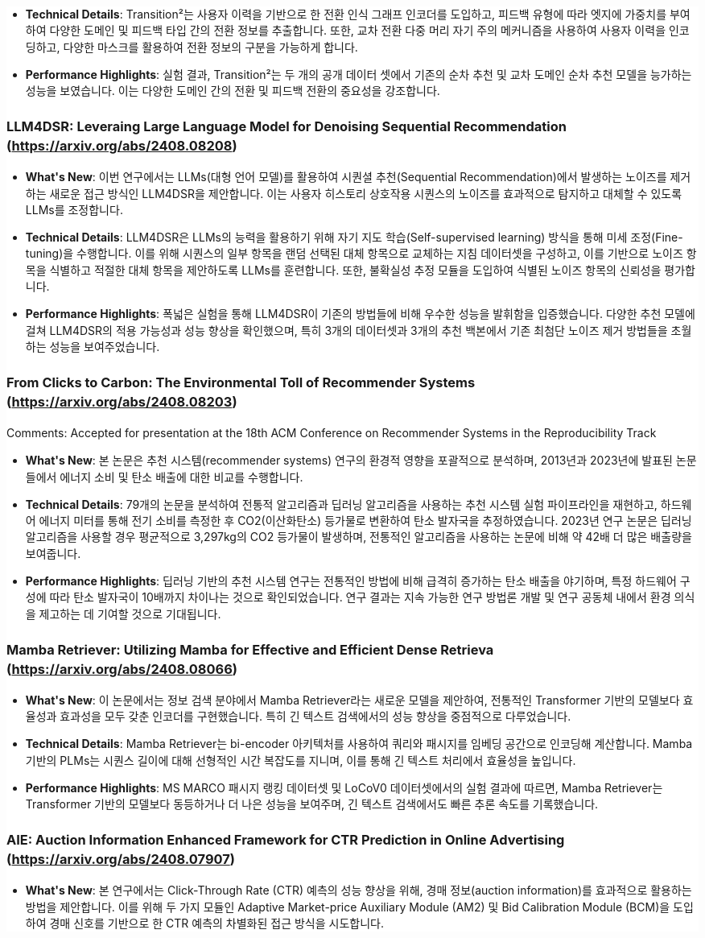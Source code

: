 - **Technical Details**: Transition²는 사용자 이력을 기반으로 한 전환 인식 그래프 인코더를 도입하고, 피드백 유형에 따라 엣지에 가중치를 부여하여 다양한 도메인 및 피드백 타입 간의 전환 정보를 추출합니다. 또한, 교차 전환 다중 머리 자기 주의 메커니즘을 사용하여 사용자 이력을 인코딩하고, 다양한 마스크를 활용하여 전환 정보의 구분을 가능하게 합니다.

- **Performance Highlights**: 실험 결과, Transition²는 두 개의 공개 데이터 셋에서 기존의 순차 추천 및 교차 도메인 순차 추천 모델을 능가하는 성능을 보였습니다. 이는 다양한 도메인 간의 전환 및 피드백 전환의 중요성을 강조합니다.



### LLM4DSR: Leveraing Large Language Model for Denoising Sequential Recommendation (https://arxiv.org/abs/2408.08208)
- **What's New**: 이번 연구에서는 LLMs(대형 언어 모델)를 활용하여 시퀀셜 추천(Sequential Recommendation)에서 발생하는 노이즈를 제거하는 새로운 접근 방식인 LLM4DSR을 제안합니다. 이는 사용자 히스토리 상호작용 시퀀스의 노이즈를 효과적으로 탐지하고 대체할 수 있도록 LLMs를 조정합니다.

- **Technical Details**: LLM4DSR은 LLMs의 능력을 활용하기 위해 자기 지도 학습(Self-supervised learning) 방식을 통해 미세 조정(Fine-tuning)을 수행합니다. 이를 위해 시퀀스의 일부 항목을 랜덤 선택된 대체 항목으로 교체하는 지침 데이터셋을 구성하고, 이를 기반으로 노이즈 항목을 식별하고 적절한 대체 항목을 제안하도록 LLMs를 훈련합니다. 또한, 불확실성 추정 모듈을 도입하여 식별된 노이즈 항목의 신뢰성을 평가합니다.

- **Performance Highlights**: 폭넓은 실험을 통해 LLM4DSR이 기존의 방법들에 비해 우수한 성능을 발휘함을 입증했습니다. 다양한 추천 모델에 걸쳐 LLM4DSR의 적용 가능성과 성능 향상을 확인했으며, 특히 3개의 데이터셋과 3개의 추천 백본에서 기존 최첨단 노이즈 제거 방법들을 초월하는 성능을 보여주었습니다.



### From Clicks to Carbon: The Environmental Toll of Recommender Systems (https://arxiv.org/abs/2408.08203)
Comments:
          Accepted for presentation at the 18th ACM Conference on Recommender Systems in the Reproducibility Track

- **What's New**: 본 논문은 추천 시스템(recommender systems) 연구의 환경적 영향을 포괄적으로 분석하며, 2013년과 2023년에 발표된 논문들에서 에너지 소비 및 탄소 배출에 대한 비교를 수행합니다.

- **Technical Details**: 79개의 논문을 분석하여 전통적 알고리즘과 딥러닝 알고리즘을 사용하는 추천 시스템 실험 파이프라인을 재현하고, 하드웨어 에너지 미터를 통해 전기 소비를 측정한 후 CO2(이산화탄소) 등가물로 변환하여 탄소 발자국을 추정하였습니다. 2023년 연구 논문은 딥러닝 알고리즘을 사용할 경우 평균적으로 3,297kg의 CO2 등가물이 발생하며, 전통적인 알고리즘을 사용하는 논문에 비해 약 42배 더 많은 배출량을 보여줍니다.

- **Performance Highlights**: 딥러닝 기반의 추천 시스템 연구는 전통적인 방법에 비해 급격히 증가하는 탄소 배출을 야기하며, 특정 하드웨어 구성에 따라 탄소 발자국이 10배까지 차이나는 것으로 확인되었습니다. 연구 결과는 지속 가능한 연구 방법론 개발 및 연구 공동체 내에서 환경 의식을 제고하는 데 기여할 것으로 기대됩니다.



### Mamba Retriever: Utilizing Mamba for Effective and Efficient Dense Retrieva (https://arxiv.org/abs/2408.08066)
- **What's New**: 이 논문에서는 정보 검색 분야에서 Mamba Retriever라는 새로운 모델을 제안하여, 전통적인 Transformer 기반의 모델보다 효율성과 효과성을 모두 갖춘 인코더를 구현했습니다. 특히 긴 텍스트 검색에서의 성능 향상을 중점적으로 다루었습니다.

- **Technical Details**: Mamba Retriever는 bi-encoder 아키텍처를 사용하여 쿼리와 패시지를 임베딩 공간으로 인코딩해 계산합니다. Mamba 기반의 PLMs는 시퀀스 길이에 대해 선형적인 시간 복잡도를 지니며, 이를 통해 긴 텍스트 처리에서 효율성을 높입니다.

- **Performance Highlights**: MS MARCO 패시지 랭킹 데이터셋 및 LoCoV0 데이터셋에서의 실험 결과에 따르면, Mamba Retriever는 Transformer 기반의 모델보다 동등하거나 더 나은 성능을 보여주며, 긴 텍스트 검색에서도 빠른 추론 속도를 기록했습니다.



### AIE: Auction Information Enhanced Framework for CTR Prediction in Online Advertising (https://arxiv.org/abs/2408.07907)
- **What's New**: 본 연구에서는 Click-Through Rate (CTR) 예측의 성능 향상을 위해, 경매 정보(auction information)를 효과적으로 활용하는 방법을 제안합니다. 이를 위해 두 가지 모듈인 Adaptive Market-price Auxiliary Module (AM2) 및 Bid Calibration Module (BCM)을 도입하여 경매 신호를 기반으로 한 CTR 예측의 차별화된 접근 방식을 시도합니다.
